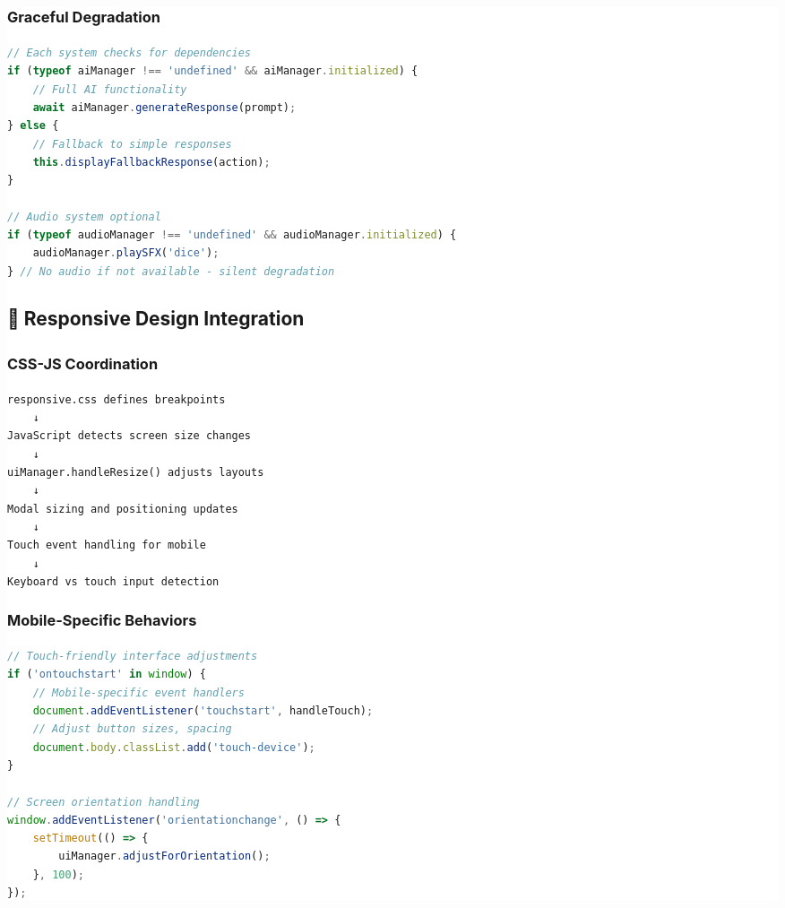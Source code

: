 ### Graceful Degradation
```javascript
// Each system checks for dependencies
if (typeof aiManager !== 'undefined' && aiManager.initialized) {
    // Full AI functionality
    await aiManager.generateResponse(prompt);
} else {
    // Fallback to simple responses
    this.displayFallbackResponse(action);
}

// Audio system optional
if (typeof audioManager !== 'undefined' && audioManager.initialized) {
    audioManager.playSFX('dice');
} // No audio if not available - silent degradation
```

## 📱 Responsive Design Integration

### CSS-JS Coordination
```
responsive.css defines breakpoints
    ↓
JavaScript detects screen size changes
    ↓
uiManager.handleResize() adjusts layouts
    ↓
Modal sizing and positioning updates
    ↓
Touch event handling for mobile
    ↓
Keyboard vs touch input detection
```

### Mobile-Specific Behaviors
```javascript
// Touch-friendly interface adjustments
if ('ontouchstart' in window) {
    // Mobile-specific event handlers
    document.addEventListener('touchstart', handleTouch);
    // Adjust button sizes, spacing
    document.body.classList.add('touch-device');
}

// Screen orientation handling
window.addEventListener('orientationchange', () => {
    setTimeout(() => {
        uiManager.adjustForOrientation();
    }, 100);
});
```
